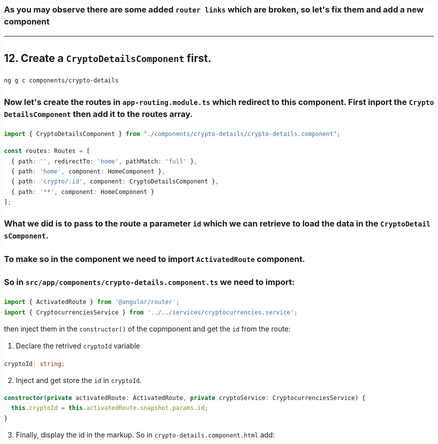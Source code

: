### As you may observe there are some added `router links` which are broken, so let's fix them and add a new **component**

---
## 12. Create a `CryptoDetailsComponent` first.

```
ng g c components/crypto-details
```

### Now let's create the routes in `app-routing.module.ts` which redirect to this component. First inport the `CryptoDetailsComponent` then add it to the routes array.

```ts
import { CryptoDetailsComponent } from "./components/crypto-details/crypto-details.component";
```

```ts
const routes: Routes = [
  { path: '', redirectTo: 'home', pathMatch: 'full' },
  { path: 'home', component: HomeComponent },
  { path: 'crypto/:id', component: CryptoDetailsComponent },
  { path: '**', component: HomeComponent }
];
```
### What we did is to pass to the route a parameter `id` which we can retrieve to load the data in the `CryptoDetailsComponent`.
### To make so in the component we need to import `ActivatedRoute` component.
### So in `src/app/components/crypto-details.component.ts` we need to import:

```ts
import { ActivatedRoute } from '@angular/router';
import { CryptocurrenciesService } from '../../services/cryptocurrencies.service';
```
then inject them in the `constructor()` of the copmponent and get the `id` from the route:

1. Declare the retrived `cryptoId` variable
```ts
cryptoId: string;
```
2. Inject and get store the `id` in `cryptoId`.

```ts
constructor(private activatedRoute: ActivatedRoute, private cryptoService: CryptocurrenciesService) {
  this.cryptoId = this.activatedRoute.snapshot.params.id;
}
```
3. Finally, display the id in the markup. So in `crypto-details.component.html` add:
